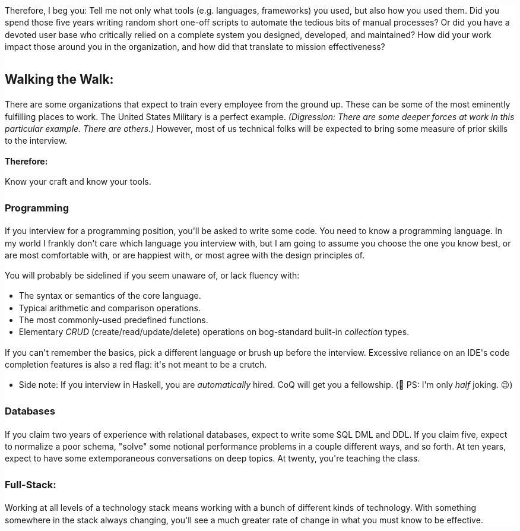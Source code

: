 Therefore, I beg you: Tell me not only what tools (e.g. languages, frameworks) you used, but also how you used them. Did you spend those five years writing random short one-off scripts to automate the tedious bits of manual processes? Or did you have a devoted user base who critically relied on a complete system you designed, developed, and maintained? How did your work impact those around you in the organization, and how did that translate to mission effectiveness?


## Walking the Walk:

There are some organizations that expect to train every employee from the ground up.
These can be some of the most eminently fulfilling places to work. The United States
Military is a perfect example. *(Digression: There are some deeper forces at work
in this particular example. There are others.)* However, most of us technical folks
will be expected to bring some measure of prior skills to the interview.

**Therefore:**

Know your craft and know your tools.

### Programming

If you interview for a programming position, you'll be asked to write some code.
You need to know a programming language. In my world I frankly don't care which
language you interview with, but I am going to assume you choose the
one you know best, or are most comfortable with, or are happiest with,
or most agree with the design principles of.

You will probably be sidelined if you seem unaware of, or lack fluency with:

* The syntax or semantics of the core language.
* Typical arithmetic and comparison operations.
* The most commonly-used predefined functions.
* Elementary *CRUD* (create/read/update/delete) operations on bog-standard built-in *collection* types.

If you can't remember the basics, pick a different language or brush up before the interview.
Excessive reliance on an IDE's code completion features is also a red flag: it's not meant to be a crutch.

* Side note: If you interview in Haskell, you are *automatically* hired. CoQ will get you a fellowship. (🤪 PS: I'm only *half* joking. 😉)


### Databases

If you claim two years of experience with relational databases, expect to write some SQL DML and DDL. If you claim five, expect to normalize a poor schema, "solve" some notional performance problems in a couple different ways, and so forth. At ten years, expect to have some extemporaneous conversations on deep topics. At twenty, you're teaching the class.


### Full-Stack:

Working at all levels of a technology stack means working with a bunch of different kinds of technology. With something somewhere in the stack always changing, you'll see a much greater rate of change in what you must know to be effective.
